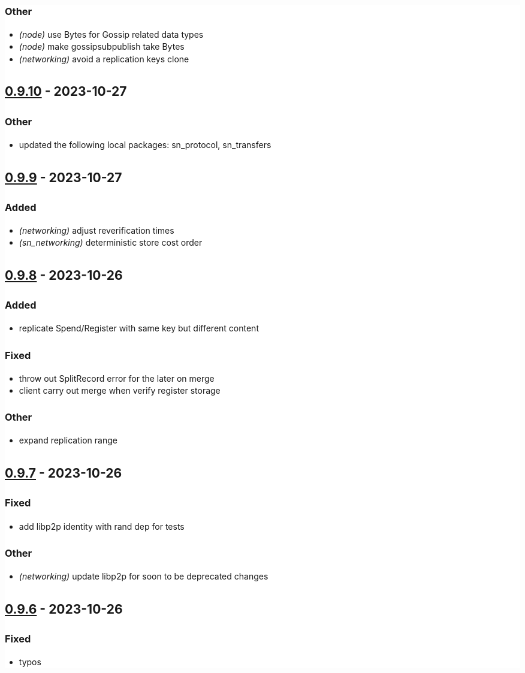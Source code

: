 ### Other
- *(node)* use Bytes for Gossip related data types
- *(node)* make gossipsubpublish take Bytes
- *(networking)* avoid a replication keys clone

## [0.9.10](https://github.com/maidsafe/safe_network/compare/sn_networking-v0.9.9...sn_networking-v0.9.10) - 2023-10-27

### Other
- updated the following local packages: sn_protocol, sn_transfers

## [0.9.9](https://github.com/maidsafe/safe_network/compare/sn_networking-v0.9.8...sn_networking-v0.9.9) - 2023-10-27

### Added
- *(networking)* adjust reverification times
- *(sn_networking)* deterministic store cost order

## [0.9.8](https://github.com/maidsafe/safe_network/compare/sn_networking-v0.9.7...sn_networking-v0.9.8) - 2023-10-26

### Added
- replicate Spend/Register with same key but different content

### Fixed
- throw out SplitRecord error for the later on merge
- client carry out merge when verify register storage

### Other
- expand replication range

## [0.9.7](https://github.com/maidsafe/safe_network/compare/sn_networking-v0.9.6...sn_networking-v0.9.7) - 2023-10-26

### Fixed
- add libp2p identity with rand dep for tests

### Other
- *(networking)* update libp2p for soon to be deprecated changes

## [0.9.6](https://github.com/maidsafe/safe_network/compare/sn_networking-v0.9.5...sn_networking-v0.9.6) - 2023-10-26

### Fixed
- typos
